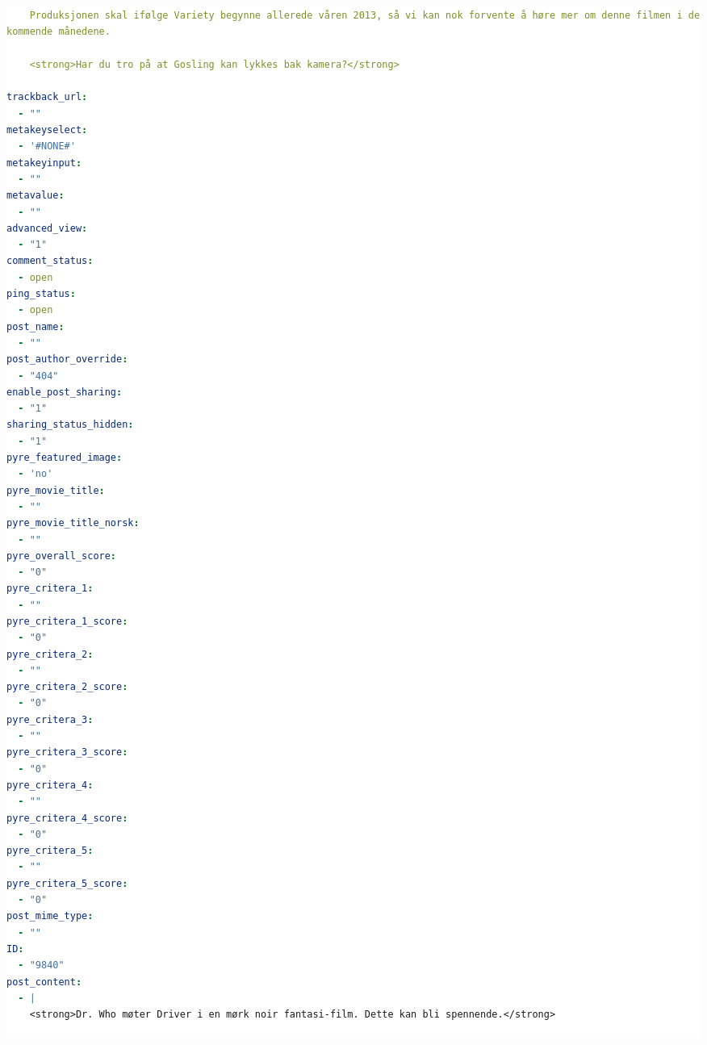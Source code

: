 ```yaml
    Produksjonen skal ifølge Variety begynne allerede våren 2013, så vi kan nok forvente å høre mer om denne filmen i de kommende månedene.
    
    <strong>Har du tro på at Gosling kan lykkes bak kamera?</strong>
    
trackback_url:
  - ""
metakeyselect:
  - '#NONE#'
metakeyinput:
  - ""
metavalue:
  - ""
advanced_view:
  - "1"
comment_status:
  - open
ping_status:
  - open
post_name:
  - ""
post_author_override:
  - "404"
enable_post_sharing:
  - "1"
sharing_status_hidden:
  - "1"
pyre_featured_image:
  - 'no'
pyre_movie_title:
  - ""
pyre_movie_title_norsk:
  - ""
pyre_overall_score:
  - "0"
pyre_critera_1:
  - ""
pyre_critera_1_score:
  - "0"
pyre_critera_2:
  - ""
pyre_critera_2_score:
  - "0"
pyre_critera_3:
  - ""
pyre_critera_3_score:
  - "0"
pyre_critera_4:
  - ""
pyre_critera_4_score:
  - "0"
pyre_critera_5:
  - ""
pyre_critera_5_score:
  - "0"
post_mime_type:
  - ""
ID:
  - "9840"
post_content:
  - |
    <strong>Dr. Who møter Driver i en mørk noir fantasi-film. Dette kan bli spennende.</strong>
    
```